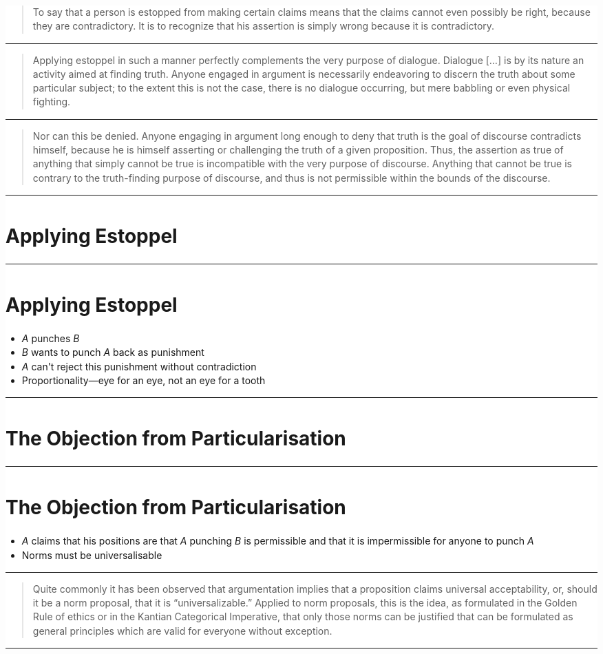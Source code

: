 


> To say that a person is estopped from making certain claims means that the claims cannot even possibly be right, because they are contradictory. It is to recognize that his assertion is simply wrong because it is contradictory.

---



> Applying estoppel in such a manner perfectly complements the very purpose of dialogue. Dialogue […] is by its nature an activity aimed at finding truth. Anyone engaged in argument is necessarily endeavoring to discern the truth about some particular subject; to the extent this is not the case, there is no dialogue occurring, but mere babbling or even physical fighting.

---



> Nor can this be denied. Anyone engaging in argument long enough to deny that truth is the goal of discourse contradicts himself, because he is himself asserting or challenging the truth of a given proposition. Thus, the assertion as true of anything that simply cannot be true is incompatible with the very purpose of discourse. Anything that cannot be true is contrary to the truth-finding purpose of discourse, and thus is not permissible within the bounds of the discourse.

---

# Applying Estoppel

---

# Applying Estoppel
 * $A$ punches $B$
 * $B$ wants to punch $A$ back as punishment
 * $A$ can't reject this punishment without contradiction
 * Proportionality—eye for an eye, not an eye for a tooth

---

# The Objection from Particularisation

---

# The Objection from Particularisation
 * $A$ claims that his positions are that $A$ punching $B$ is permissible and that it is impermissible for anyone to punch $A$
 * Norms must be universalisable

---



> Quite commonly it has been observed that argumentation implies that a proposition claims universal acceptability, or, should it be a norm proposal, that it is “universalizable.” Applied to norm proposals, this is the idea, as formulated in the Golden Rule of ethics or in the Kantian Categorical Imperative, that only those norms can be justified that can be formulated as general principles which are valid for everyone without exception.

---